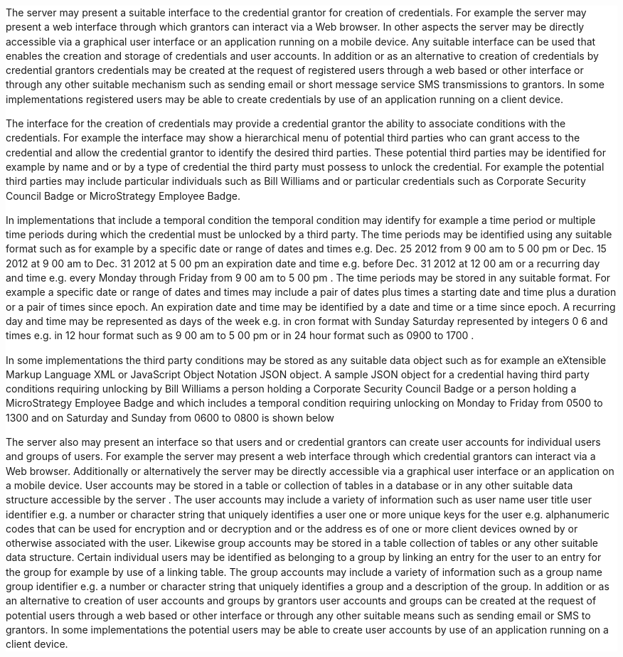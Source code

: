 The server may present a suitable interface to the credential grantor for creation of credentials. For example the server may present a web interface through which grantors can interact via a Web browser. In other aspects the server may be directly accessible via a graphical user interface or an application running on a mobile device. Any suitable interface can be used that enables the creation and storage of credentials and user accounts. In addition or as an alternative to creation of credentials by credential grantors credentials may be created at the request of registered users through a web based or other interface or through any other suitable mechanism such as sending email or short message service SMS transmissions to grantors. In some implementations registered users may be able to create credentials by use of an application running on a client device.

The interface for the creation of credentials may provide a credential grantor the ability to associate conditions with the credentials. For example the interface may show a hierarchical menu of potential third parties who can grant access to the credential and allow the credential grantor to identify the desired third parties. These potential third parties may be identified for example by name and or by a type of credential the third party must possess to unlock the credential. For example the potential third parties may include particular individuals such as Bill Williams and or particular credentials such as Corporate Security Council Badge or MicroStrategy Employee Badge. 

In implementations that include a temporal condition the temporal condition may identify for example a time period or multiple time periods during which the credential must be unlocked by a third party. The time periods may be identified using any suitable format such as for example by a specific date or range of dates and times e.g. Dec. 25 2012 from 9 00 am to 5 00 pm or Dec. 15 2012 at 9 00 am to Dec. 31 2012 at 5 00 pm an expiration date and time e.g. before Dec. 31 2012 at 12 00 am or a recurring day and time e.g. every Monday through Friday from 9 00 am to 5 00 pm . The time periods may be stored in any suitable format. For example a specific date or range of dates and times may include a pair of dates plus times a starting date and time plus a duration or a pair of times since epoch. An expiration date and time may be identified by a date and time or a time since epoch. A recurring day and time may be represented as days of the week e.g. in cron format with Sunday Saturday represented by integers 0 6 and times e.g. in 12 hour format such as 9 00 am to 5 00 pm or in 24 hour format such as 0900 to 1700 .

In some implementations the third party conditions may be stored as any suitable data object such as for example an eXtensible Markup Language XML or JavaScript Object Notation JSON object. A sample JSON object for a credential having third party conditions requiring unlocking by Bill Williams a person holding a Corporate Security Council Badge or a person holding a MicroStrategy Employee Badge and which includes a temporal condition requiring unlocking on Monday to Friday from 0500 to 1300 and on Saturday and Sunday from 0600 to 0800 is shown below 

The server also may present an interface so that users and or credential grantors can create user accounts for individual users and groups of users. For example the server may present a web interface through which credential grantors can interact via a Web browser. Additionally or alternatively the server may be directly accessible via a graphical user interface or an application on a mobile device. User accounts may be stored in a table or collection of tables in a database or in any other suitable data structure accessible by the server . The user accounts may include a variety of information such as user name user title user identifier e.g. a number or character string that uniquely identifies a user one or more unique keys for the user e.g. alphanumeric codes that can be used for encryption and or decryption and or the address es of one or more client devices owned by or otherwise associated with the user. Likewise group accounts may be stored in a table collection of tables or any other suitable data structure. Certain individual users may be identified as belonging to a group by linking an entry for the user to an entry for the group for example by use of a linking table. The group accounts may include a variety of information such as a group name group identifier e.g. a number or character string that uniquely identifies a group and a description of the group. In addition or as an alternative to creation of user accounts and groups by grantors user accounts and groups can be created at the request of potential users through a web based or other interface or through any other suitable means such as sending email or SMS to grantors. In some implementations the potential users may be able to create user accounts by use of an application running on a client device.
